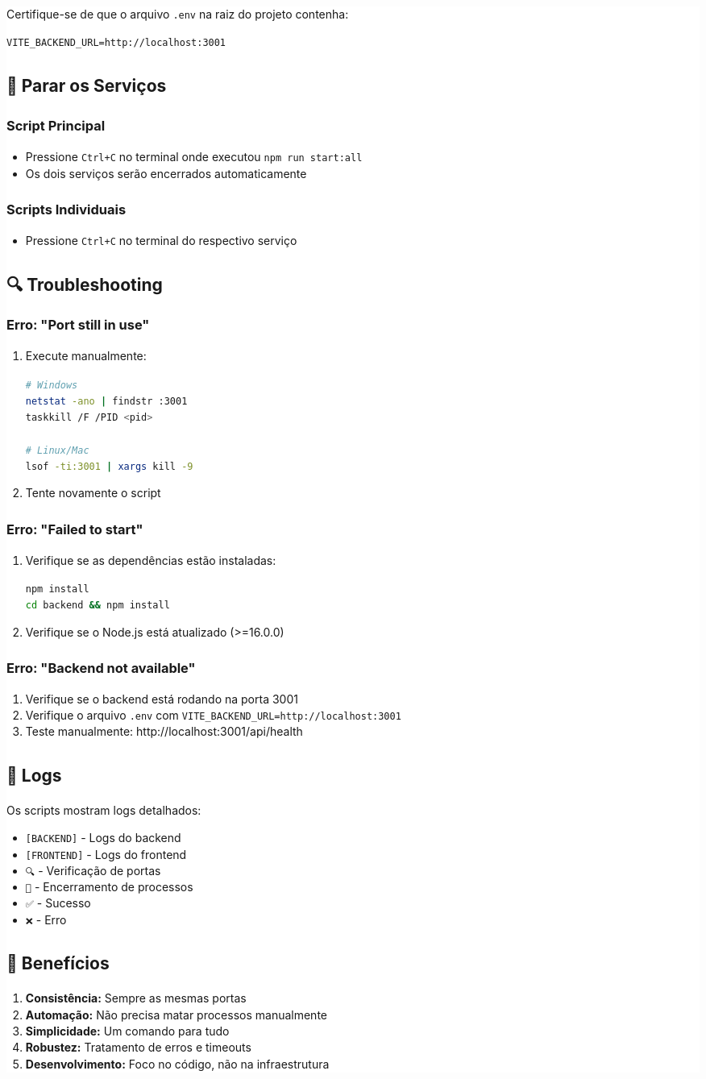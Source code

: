 Certifique-se de que o arquivo `.env` na raiz do projeto contenha:

```env
VITE_BACKEND_URL=http://localhost:3001
```

## 🛑 Parar os Serviços

### Script Principal
- Pressione `Ctrl+C` no terminal onde executou `npm run start:all`
- Os dois serviços serão encerrados automaticamente

### Scripts Individuais
- Pressione `Ctrl+C` no terminal do respectivo serviço

## 🔍 Troubleshooting

### Erro: "Port still in use"
1. Execute manualmente:
   ```bash
   # Windows
   netstat -ano | findstr :3001
   taskkill /F /PID <pid>
   
   # Linux/Mac
   lsof -ti:3001 | xargs kill -9
   ```

2. Tente novamente o script

### Erro: "Failed to start"
1. Verifique se as dependências estão instaladas:
   ```bash
   npm install
   cd backend && npm install
   ```

2. Verifique se o Node.js está atualizado (>=16.0.0)

### Erro: "Backend not available"
1. Verifique se o backend está rodando na porta 3001
2. Verifique o arquivo `.env` com `VITE_BACKEND_URL=http://localhost:3001`
3. Teste manualmente: http://localhost:3001/api/health

## 📝 Logs

Os scripts mostram logs detalhados:
- `[BACKEND]` - Logs do backend
- `[FRONTEND]` - Logs do frontend
- `🔍` - Verificação de portas
- `🔪` - Encerramento de processos
- `✅` - Sucesso
- `❌` - Erro

## 🎉 Benefícios

1. **Consistência:** Sempre as mesmas portas
2. **Automação:** Não precisa matar processos manualmente
3. **Simplicidade:** Um comando para tudo
4. **Robustez:** Tratamento de erros e timeouts
5. **Desenvolvimento:** Foco no código, não na infraestrutura 